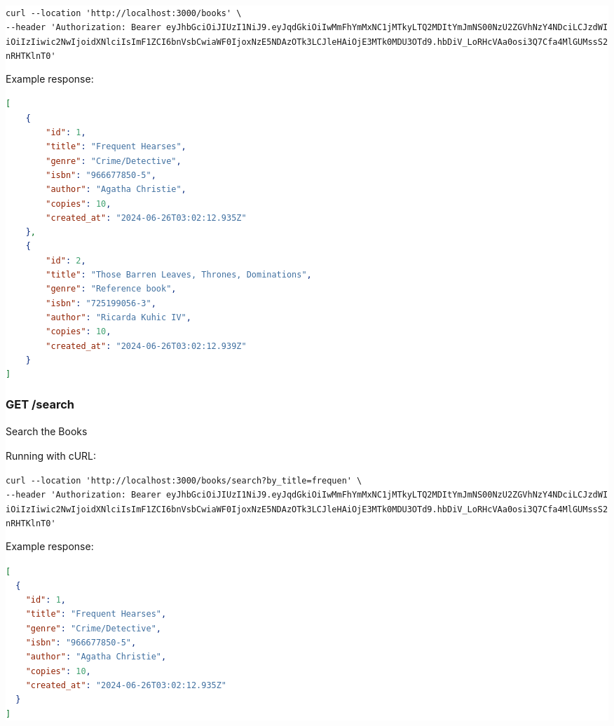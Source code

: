 ```shell
curl --location 'http://localhost:3000/books' \
--header 'Authorization: Bearer eyJhbGciOiJIUzI1NiJ9.eyJqdGkiOiIwMmFhYmMxNC1jMTkyLTQ2MDItYmJmNS00NzU2ZGVhNzY4NDciLCJzdWIiOiIzIiwic2NwIjoidXNlciIsImF1ZCI6bnVsbCwiaWF0IjoxNzE5NDAzOTk3LCJleHAiOjE3MTk0MDU3OTd9.hbDiV_LoRHcVAa0osi3Q7Cfa4MlGUMssS2nRHTKlnT0'
```

Example response:

```json
[
    {
        "id": 1,
        "title": "Frequent Hearses",
        "genre": "Crime/Detective",
        "isbn": "966677850-5",
        "author": "Agatha Christie",
        "copies": 10,
        "created_at": "2024-06-26T03:02:12.935Z"
    },
    {
        "id": 2,
        "title": "Those Barren Leaves, Thrones, Dominations",
        "genre": "Reference book",
        "isbn": "725199056-3",
        "author": "Ricarda Kuhic IV",
        "copies": 10,
        "created_at": "2024-06-26T03:02:12.939Z"
    }
]
```

### GET /search

Search the Books

Running with cURL:

```shell
curl --location 'http://localhost:3000/books/search?by_title=frequen' \
--header 'Authorization: Bearer eyJhbGciOiJIUzI1NiJ9.eyJqdGkiOiIwMmFhYmMxNC1jMTkyLTQ2MDItYmJmNS00NzU2ZGVhNzY4NDciLCJzdWIiOiIzIiwic2NwIjoidXNlciIsImF1ZCI6bnVsbCwiaWF0IjoxNzE5NDAzOTk3LCJleHAiOjE3MTk0MDU3OTd9.hbDiV_LoRHcVAa0osi3Q7Cfa4MlGUMssS2nRHTKlnT0'
```

Example response:

```json
[
  {
    "id": 1,
    "title": "Frequent Hearses",
    "genre": "Crime/Detective",
    "isbn": "966677850-5",
    "author": "Agatha Christie",
    "copies": 10,
    "created_at": "2024-06-26T03:02:12.935Z"
  }
]
```
